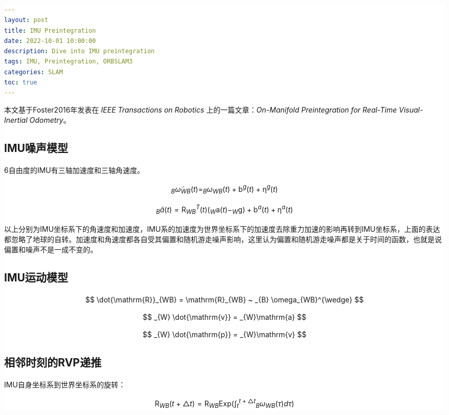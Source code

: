 ```yaml
---
layout: post
title: IMU Preintegration
date: 2022-10-01 10:00:00
description: Dive into IMU preintegration
tags: IMU, Preintegration, ORBSLAM3
categories: SLAM
toc: true
---
```


本文基于Foster2016年发表在 *IEEE Transactions on Robotics* 上的一篇文章：*On-Manifold Preintegration for Real-Time Visual-Inertial Odometry*。

## IMU噪声模型
6自由度的IMU有三轴加速度和三轴角速度。

$$
_{B}\widetilde{\omega}_{WB}(t) = _{B}\omega_{WB}(t) + \mathrm{b}^{g}(t) + \mathrm{\eta}^{g}(t)
$$

$$
_{B}\widetilde{a}(t) = \mathrm{R}_{WB}^{T}(t)(_{W}\mathrm{a}(t) - _{W}\mathrm{g}) + \mathrm{b}^{a}(t) + \mathrm{\eta}^{a}(t)
$$

以上分别为IMU坐标系下的角速度和加速度，IMU系的加速度为世界坐标系下的加速度去除重力加速的影响再转到IMU坐标系，上面的表达都忽略了地球的自转。加速度和角速度都各自受其偏置和随机游走噪声影响，这里认为偏置和随机游走噪声都是关于时间的函数，也就是说偏置和噪声不是一成不变的。

## IMU运动模型

$$
\dot{\mathrm{R}}_{WB} = \mathrm{R}_{WB} ~ _{B} \omega_{WB}^{\wedge}
$$

$$
_{W} \dot{\mathrm{v}} = _{W}\mathrm{a}
$$

$$
_{W} \dot{\mathrm{p}} = _{W}\mathrm{v}
$$


## 相邻时刻的RVP递推
IMU自身坐标系到世界坐标系的旋转：

$$
\mathrm{R}_{WB}(t + \triangle t) = \mathrm{R}_{WB} \mathrm{Exp}\left( \int_{t}^{t + \triangle t} { _{B}\omega_{WB}(\tau) d\tau} \right)
$$
